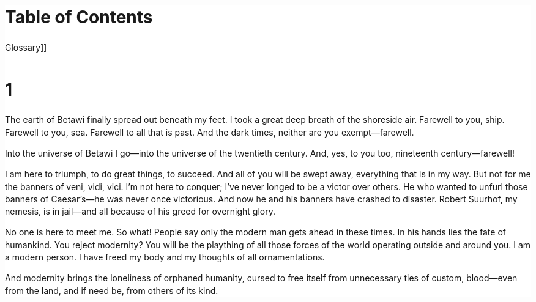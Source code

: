 # Table of Contents

[^1]: 

[^2]: 

[^3]: 

[^4]: 

[^5]: 

[^6]: 

[^7]: 

[^8]: 

[^9]: 

[^10]: 

[^11]: 

[^12]: 

[^13]: 

[^14]: 

[^15]: 

[^16]: 

[^17]: 

Glossary]]    

# 1

The earth of Betawi finally spread out beneath my feet. I took a great deep breath of the shoreside air. Farewell to you, ship. Farewell to you, sea. Farewell to all that is past. And the dark times, neither are you exempt—farewell.

Into the universe of Betawi I go—into the universe of the twentieth century. And, yes, to you too, nineteenth century—farewell!

I am here to triumph, to do great things, to succeed. And all of you will be swept away, everything that is in my way. But not for me the banners of veni, vidi, vici. I’m not here to conquer; I’ve never longed to be a victor over others. He who wanted to unfurl those banners of Caesar’s—he was never once victorious. And now he and his banners have crashed to disaster. Robert Suurhof, my nemesis, is in jail—and all because of his greed for overnight glory.

No one is here to meet me. So what! People say only the modern man gets ahead in these times. In his hands lies the fate of humankind. You reject modernity? You will be the plaything of all those forces of the world operating outside and around you. I am a modern person. I have freed my body and my thoughts of all ornamentations.

And modernity brings the loneliness of orphaned humanity, cursed to free itself from unnecessary ties of custom, blood—even from the land, and if need be, from others of its kind.
